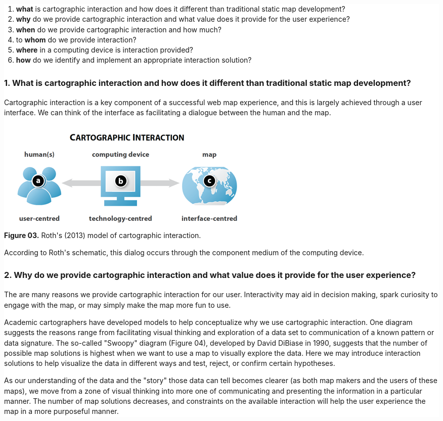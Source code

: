 1. **what** is cartographic interaction and how does it different than traditional static map development?
2. **why** do we provide cartographic interaction and what value does it provide for the user experience?
3. **when** do we provide cartographic interaction and how much?
4. to **whom** do we provide interaction?
5. **where** in a computing device is interaction provided?
6. **how** do we identify and implement an appropriate interaction solution?

### 1. What is cartographic interaction and how does it different than traditional static map development?

Cartographic interaction is a key component of a successful web map experience, and this is largely achieved through a user interface. We can think of the interface as facilitating a dialogue between the human and the map.

![Roth's (2013) model of cartographic interaction](lesson-05-graphics/interaction-roth.png)  
**Figure 03.** Roth's (2013) model of cartographic interaction.

According to Roth's schematic, this dialog occurs through the component medium of the computing device.

### 2. Why do we provide cartographic interaction and what value does it provide for the user experience?

The are many reasons we provide cartographic interaction for our user. Interactivity may aid in decision making, spark curiosity to engage with the map, or may simply make the map more fun to use. 

Academic cartographers have developed models to help conceptualize why we use cartographic interaction. One diagram suggests the reasons range from facilitating visual thinking and exploration of a data set to communication of a known pattern or data signature. The so-called "Swoopy" diagram (Figure 04), developed by David DiBiase in 1990, suggests that the number of possible map solutions is highest when we want to use a map to visually explore the data. Here we may introduce interaction solutions to help visualize the data in different ways and test, reject, or confirm certain hypotheses. 

As our understanding of the data and the "story" those data can tell becomes clearer (as both map makers and the users of these maps), we move from a zone of visual thinking into more one of communicating and presenting the information in a particular manner. The number of map solutions decreases, and constraints on the available interaction will help the user experience the map in a more purposeful manner.

